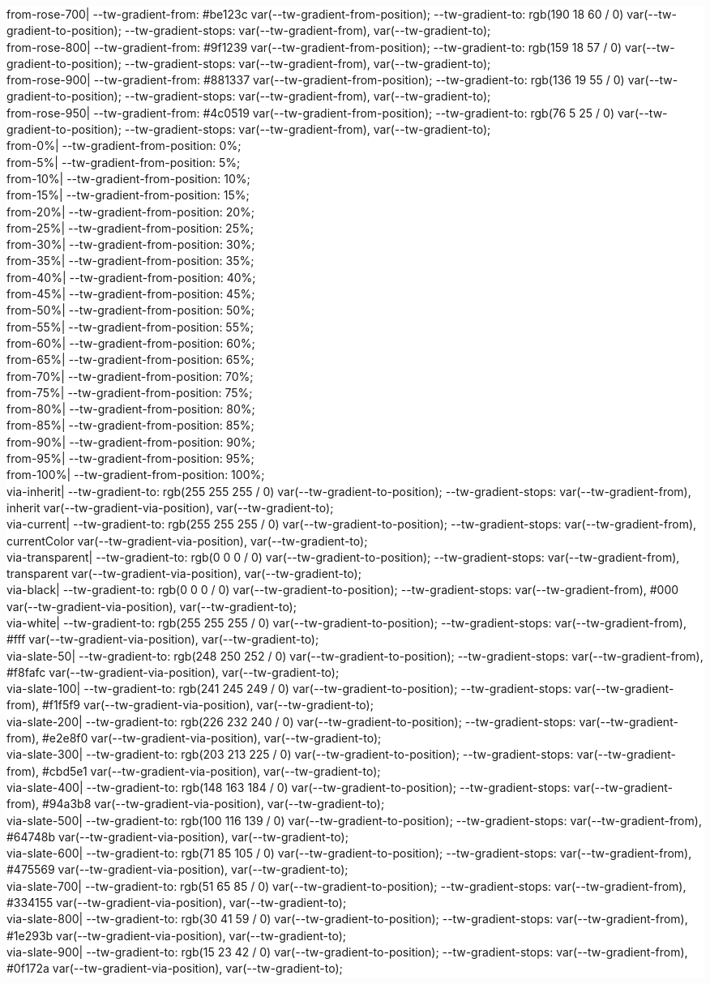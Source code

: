 from-rose-700| --tw-gradient-from: #be123c var(--tw-gradient-from-position); --tw-gradient-to: rgb(190 18 60 / 0) var(--tw-gradient-to-position); --tw-gradient-stops: var(--tw-gradient-from), var(--tw-gradient-to);   
from-rose-800| --tw-gradient-from: #9f1239 var(--tw-gradient-from-position); --tw-gradient-to: rgb(159 18 57 / 0) var(--tw-gradient-to-position); --tw-gradient-stops: var(--tw-gradient-from), var(--tw-gradient-to);   
from-rose-900| --tw-gradient-from: #881337 var(--tw-gradient-from-position); --tw-gradient-to: rgb(136 19 55 / 0) var(--tw-gradient-to-position); --tw-gradient-stops: var(--tw-gradient-from), var(--tw-gradient-to);   
from-rose-950| --tw-gradient-from: #4c0519 var(--tw-gradient-from-position); --tw-gradient-to: rgb(76 5 25 / 0) var(--tw-gradient-to-position); --tw-gradient-stops: var(--tw-gradient-from), var(--tw-gradient-to);   
from-0%| --tw-gradient-from-position: 0%;   
from-5%| --tw-gradient-from-position: 5%;   
from-10%| --tw-gradient-from-position: 10%;   
from-15%| --tw-gradient-from-position: 15%;   
from-20%| --tw-gradient-from-position: 20%;   
from-25%| --tw-gradient-from-position: 25%;   
from-30%| --tw-gradient-from-position: 30%;   
from-35%| --tw-gradient-from-position: 35%;   
from-40%| --tw-gradient-from-position: 40%;   
from-45%| --tw-gradient-from-position: 45%;   
from-50%| --tw-gradient-from-position: 50%;   
from-55%| --tw-gradient-from-position: 55%;   
from-60%| --tw-gradient-from-position: 60%;   
from-65%| --tw-gradient-from-position: 65%;   
from-70%| --tw-gradient-from-position: 70%;   
from-75%| --tw-gradient-from-position: 75%;   
from-80%| --tw-gradient-from-position: 80%;   
from-85%| --tw-gradient-from-position: 85%;   
from-90%| --tw-gradient-from-position: 90%;   
from-95%| --tw-gradient-from-position: 95%;   
from-100%| --tw-gradient-from-position: 100%;   
via-inherit| --tw-gradient-to: rgb(255 255 255 / 0) var(--tw-gradient-to-position); --tw-gradient-stops: var(--tw-gradient-from), inherit var(--tw-gradient-via-position), var(--tw-gradient-to);   
via-current| --tw-gradient-to: rgb(255 255 255 / 0) var(--tw-gradient-to-position); --tw-gradient-stops: var(--tw-gradient-from), currentColor var(--tw-gradient-via-position), var(--tw-gradient-to);   
via-transparent| --tw-gradient-to: rgb(0 0 0 / 0) var(--tw-gradient-to-position); --tw-gradient-stops: var(--tw-gradient-from), transparent var(--tw-gradient-via-position), var(--tw-gradient-to);   
via-black| --tw-gradient-to: rgb(0 0 0 / 0) var(--tw-gradient-to-position); --tw-gradient-stops: var(--tw-gradient-from), #000 var(--tw-gradient-via-position), var(--tw-gradient-to);   
via-white| --tw-gradient-to: rgb(255 255 255 / 0) var(--tw-gradient-to-position); --tw-gradient-stops: var(--tw-gradient-from), #fff var(--tw-gradient-via-position), var(--tw-gradient-to);   
via-slate-50| --tw-gradient-to: rgb(248 250 252 / 0) var(--tw-gradient-to-position); --tw-gradient-stops: var(--tw-gradient-from), #f8fafc var(--tw-gradient-via-position), var(--tw-gradient-to);   
via-slate-100| --tw-gradient-to: rgb(241 245 249 / 0) var(--tw-gradient-to-position); --tw-gradient-stops: var(--tw-gradient-from), #f1f5f9 var(--tw-gradient-via-position), var(--tw-gradient-to);   
via-slate-200| --tw-gradient-to: rgb(226 232 240 / 0) var(--tw-gradient-to-position); --tw-gradient-stops: var(--tw-gradient-from), #e2e8f0 var(--tw-gradient-via-position), var(--tw-gradient-to);   
via-slate-300| --tw-gradient-to: rgb(203 213 225 / 0) var(--tw-gradient-to-position); --tw-gradient-stops: var(--tw-gradient-from), #cbd5e1 var(--tw-gradient-via-position), var(--tw-gradient-to);   
via-slate-400| --tw-gradient-to: rgb(148 163 184 / 0) var(--tw-gradient-to-position); --tw-gradient-stops: var(--tw-gradient-from), #94a3b8 var(--tw-gradient-via-position), var(--tw-gradient-to);   
via-slate-500| --tw-gradient-to: rgb(100 116 139 / 0) var(--tw-gradient-to-position); --tw-gradient-stops: var(--tw-gradient-from), #64748b var(--tw-gradient-via-position), var(--tw-gradient-to);   
via-slate-600| --tw-gradient-to: rgb(71 85 105 / 0) var(--tw-gradient-to-position); --tw-gradient-stops: var(--tw-gradient-from), #475569 var(--tw-gradient-via-position), var(--tw-gradient-to);   
via-slate-700| --tw-gradient-to: rgb(51 65 85 / 0) var(--tw-gradient-to-position); --tw-gradient-stops: var(--tw-gradient-from), #334155 var(--tw-gradient-via-position), var(--tw-gradient-to);   
via-slate-800| --tw-gradient-to: rgb(30 41 59 / 0) var(--tw-gradient-to-position); --tw-gradient-stops: var(--tw-gradient-from), #1e293b var(--tw-gradient-via-position), var(--tw-gradient-to);   
via-slate-900| --tw-gradient-to: rgb(15 23 42 / 0) var(--tw-gradient-to-position); --tw-gradient-stops: var(--tw-gradient-from), #0f172a var(--tw-gradient-via-position), var(--tw-gradient-to);   